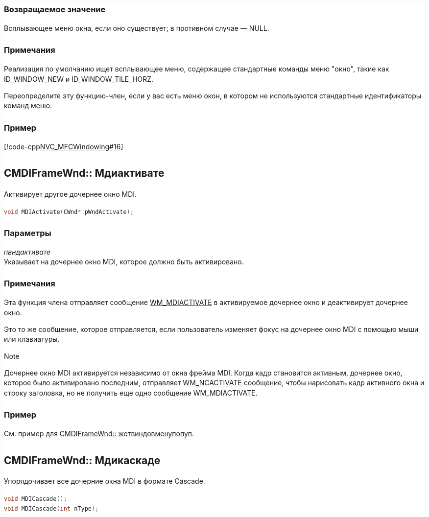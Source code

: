 ### <a name="return-value"></a>Возвращаемое значение

Всплывающее меню окна, если оно существует; в противном случае — NULL.

### <a name="remarks"></a>Примечания

Реализация по умолчанию ищет всплывающее меню, содержащее стандартные команды меню "окно", такие как ID_WINDOW_NEW и ID_WINDOW_TILE_HORZ.

Переопределите эту функцию-член, если у вас есть меню окон, в котором не используются стандартные идентификаторы команд меню.

### <a name="example"></a>Пример

[!code-cpp[NVC_MFCWindowing#16](../../mfc/reference/codesnippet/cpp/cmdiframewnd-class_4.cpp)]

## <a name="cmdiframewndmdiactivate"></a><a name="mdiactivate"></a>CMDIFrameWnd:: Мдиактивате

Активирует другое дочернее окно MDI.

```cpp
void MDIActivate(CWnd* pWndActivate);
```

### <a name="parameters"></a>Параметры

*пвндактивате*<br/>
Указывает на дочернее окно MDI, которое должно быть активировано.

### <a name="remarks"></a>Примечания

Эта функция члена отправляет сообщение [WM_MDIACTIVATE](../../mfc/reference/cwnd-class.md#onmdiactivate) в активируемое дочернее окно и деактивирует дочернее окно.

Это то же сообщение, которое отправляется, если пользователь изменяет фокус на дочернее окно MDI с помощью мыши или клавиатуры.

> [!NOTE]
> Дочернее окно MDI активируется независимо от окна фрейма MDI. Когда кадр становится активным, дочернее окно, которое было активировано последним, отправляет [WM_NCACTIVATE](../../mfc/reference/cwnd-class.md#onncactivate) сообщение, чтобы нарисовать кадр активного окна и строку заголовка, но не получить еще одно сообщение WM_MDIACTIVATE.

### <a name="example"></a>Пример

См. пример для [CMDIFrameWnd:: жетвиндовменупопуп](#getwindowmenupopup).

## <a name="cmdiframewndmdicascade"></a><a name="mdicascade"></a>CMDIFrameWnd:: Мдикаскаде

Упорядочивает все дочерние окна MDI в формате Cascade.

```cpp
void MDICascade();
void MDICascade(int nType);
```
